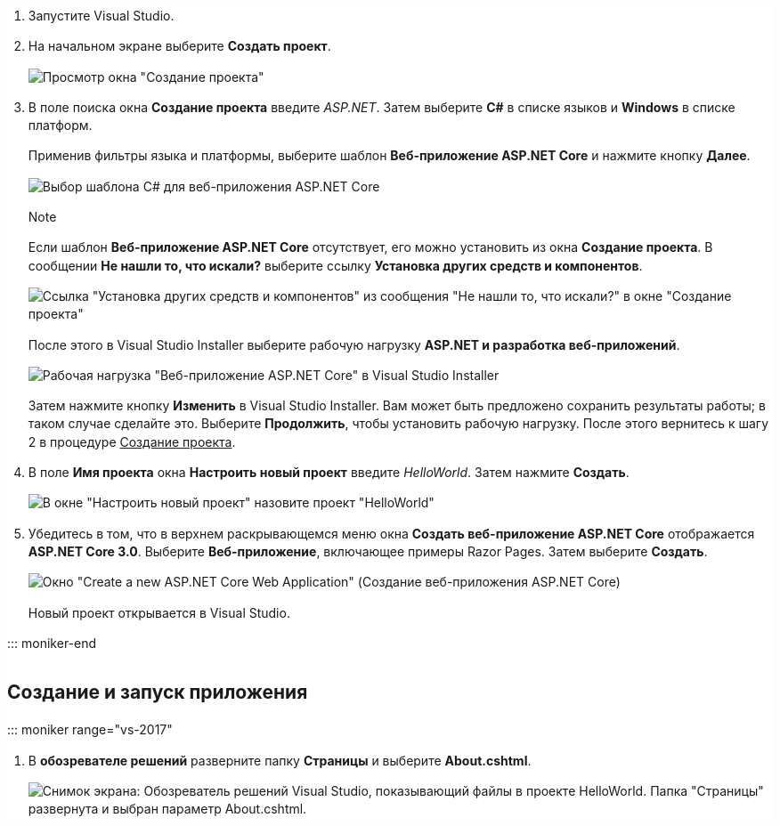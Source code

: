 1. Запустите Visual Studio.

1. На начальном экране выберите **Создать проект**.

   ![Просмотр окна "Создание проекта"](../get-started/media/vs-2019/create-new-project-dark-theme.png)

1. В поле поиска окна **Создание проекта** введите *ASP.NET*. Затем выберите **C#** в списке языков и **Windows** в списке платформ.

   Применив фильтры языка и платформы, выберите шаблон **Веб-приложение ASP.NET Core** и нажмите кнопку **Далее**.

   ![Выбор шаблона C# для веб-приложения ASP.NET Core](../get-started/csharp/media/vs-2019/csharp-create-new-project-search-aspnet-core-filtered.png)

   > [!NOTE]
   > Если шаблон **Веб-приложение ASP.NET Core** отсутствует, его можно установить из окна **Создание проекта**. В сообщении **Не нашли то, что искали?** выберите ссылку **Установка других средств и компонентов**.
   >
   > ![Ссылка "Установка других средств и компонентов" из сообщения "Не нашли то, что искали?" в окне "Создание проекта"](../get-started/media/vs-2019/not-finding-what-looking-for.png)
   >
   > После этого в Visual Studio Installer выберите рабочую нагрузку **ASP.NET и разработка веб-приложений**.
   >
   > ![Рабочая нагрузка "Веб-приложение ASP.NET Core" в Visual Studio Installer](../get-started/media/aspnet-core-web-dev-workload.png)
   >
   > Затем нажмите кнопку **Изменить** в Visual Studio Installer. Вам может быть предложено сохранить результаты работы; в таком случае сделайте это. Выберите **Продолжить**, чтобы установить рабочую нагрузку. После этого вернитесь к шагу 2 в процедуре [Создание проекта](#create-a-project).

1. В поле **Имя проекта** окна **Настроить новый проект** введите *HelloWorld*. Затем нажмите **Создать**.

   ![В окне "Настроить новый проект" назовите проект "HelloWorld"](../get-started/csharp/media/vs-2019/csharp-name-your-aspnet-helloworld-project.png)

1. Убедитесь в том, что в верхнем раскрывающемся меню окна **Создать веб-приложение ASP.NET Core** отображается **ASP.NET Core 3.0**. Выберите **Веб-приложение**, включающее примеры Razor Pages. Затем выберите **Создать**.

   ![Окно "Create a new ASP.NET Core Web Application" (Создание веб-приложения ASP.NET Core)](../get-started/csharp/media/vs-2019/csharp-create-aspnet-razor-pages-app.png)

   Новый проект открывается в Visual Studio.

::: moniker-end

## <a name="create-and-run-the-app"></a>Создание и запуск приложения

::: moniker range="vs-2017"

1. В **обозревателе решений** разверните папку **Страницы** и выберите **About.cshtml**.

   ![Снимок экрана: Обозреватель решений Visual Studio, показывающий файлы в проекте HelloWorld. Папка "Страницы" развернута и выбран параметр About.cshtml.](../ide/media/csharp-aspnet-about-page-html-file.png)
